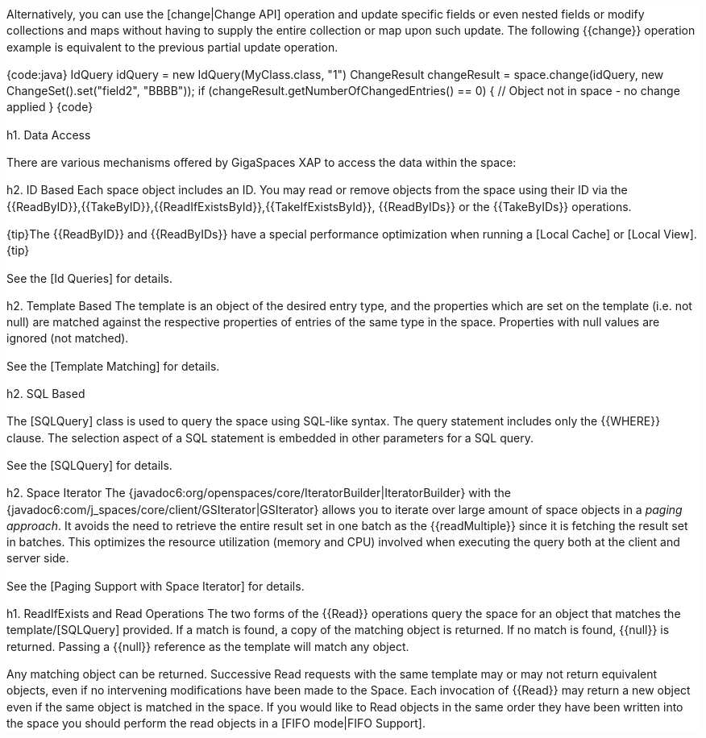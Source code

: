 Alternatively, you can use the [change|Change API] operation and update specific fields or even nested fields or modify collections and maps without having to supply the entire collection or map upon such update. The following {{change}} operation example is equivalent to the previous partial update operation.

{code:java}
IdQuery<MyClass> idQuery = new IdQuery<MyClass>(MyClass.class, "1")
ChangeResult<MyClass> changeResult = space.change(idQuery, new ChangeSet().set("field2", "BBBB"));
if (changeResult.getNumberOfChangedEntries() == 0)
{
  // Object not in space - no change applied
}
{code}

h1. Data Access

There are various mechanisms offered by GigaSpaces XAP to access the data within the space:

h2. ID Based
Each space object includes an ID. You may read or remove objects from the space using their ID via the {{ReadByID}},{{TakeByID}},{{ReadIfExistsById}},{{TakeIfExistsById}}, {{ReadByIDs}} or the {{TakeByIDs}} operations.

{tip}The {{ReadByID}} and {{ReadByIDs}} have a special performance optimization when running a [Local Cache] or [Local View].{tip}

See the [Id Queries] for details.

h2. Template Based
The template is an object of the desired entry type, and the properties which are set on the template (i.e. not null) are matched against the respective properties of entries of the same type in the space. Properties with null values are ignored (not matched).

See the [Template Matching] for details.

h2. SQL Based

The [SQLQuery] class is used to query the space using SQL-like syntax. The query statement includes only the {{WHERE}} clause. The selection aspect of a SQL statement is embedded in other parameters for a SQL query.

See the [SQLQuery] for details.

h2. Space Iterator
The {javadoc6:org/openspaces/core/IteratorBuilder|IteratorBuilder} with the {javadoc6:com/j_spaces/core/client/GSIterator|GSIterator} allows you to iterate over large amount of space objects in a *paging approach*. It avoids the need to retrieve the entire result set in one batch as the {{readMultiple}} since it is fetching the result set in batches. This optimizes the resource utilization (memory and CPU) involved when executing the query both at the client and server side.

See the [Paging Support with Space Iterator] for details.

h1. ReadIfExists and Read Operations
The two forms of the {{Read}} operations query the space for an object that matches the template/[SQLQuery] provided. If a match is found, a copy of the matching object is returned. If no match is found, {{null}} is returned. Passing a {{null}} reference as the template will match any object.

Any matching object can be returned. Successive Read requests with the same template may or may not return equivalent objects, even if no intervening modifications have been made to the Space. Each invocation of {{Read}} may return a new object even if the same object is matched in the space. If you would like to Read objects in the same order they have been written into the space you should perform the read objects in a [FIFO mode|FIFO Support].
